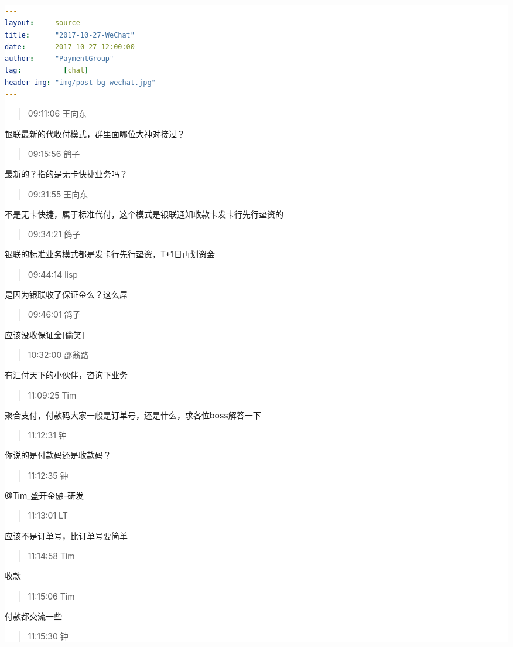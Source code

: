 ```yaml
---
layout:     source 
title:      "2017-10-27-WeChat"
date:       2017-10-27 12:00:00
author:     "PaymentGroup"
tag:		  [chat]
header-img: "img/post-bg-wechat.jpg"
---
```

> 09:11:06  王向东  
   
银联最新的代收付模式，群里面哪位大神对接过？  
   
> 09:15:56  鸽子  
   
最新的？指的是无卡快捷业务吗？  
   
> 09:31:55  王向东  
   
不是无卡快捷，属于标准代付，这个模式是银联通知收款卡发卡行先行垫资的  
   
> 09:34:21  鸽子  
   
银联的标准业务模式都是发卡行先行垫资，T+1日再划资金  
   
> 09:44:14  lisp  
   
是因为银联收了保证金么？这么屌  
   
> 09:46:01  鸽子  
   
应该没收保证金[偷笑]  
   
> 10:32:00  邵翁路  
   
有汇付天下的小伙伴，咨询下业务  
   
> 11:09:25  Tim  
   
聚合支付，付款码大家一般是订单号，还是什么，求各位boss解答一下  
   
> 11:12:31  钟  
   
你说的是付款码还是收款码？  
   
> 11:12:35  钟  
   
@Tim_盛开金融-研发   
   
> 11:13:01  LT  
   
应该不是订单号，比订单号要简单  
   
> 11:14:58  Tim  
   
收款  
   
> 11:15:06  Tim  
   
付款都交流一些  
   
> 11:15:30  钟  
   